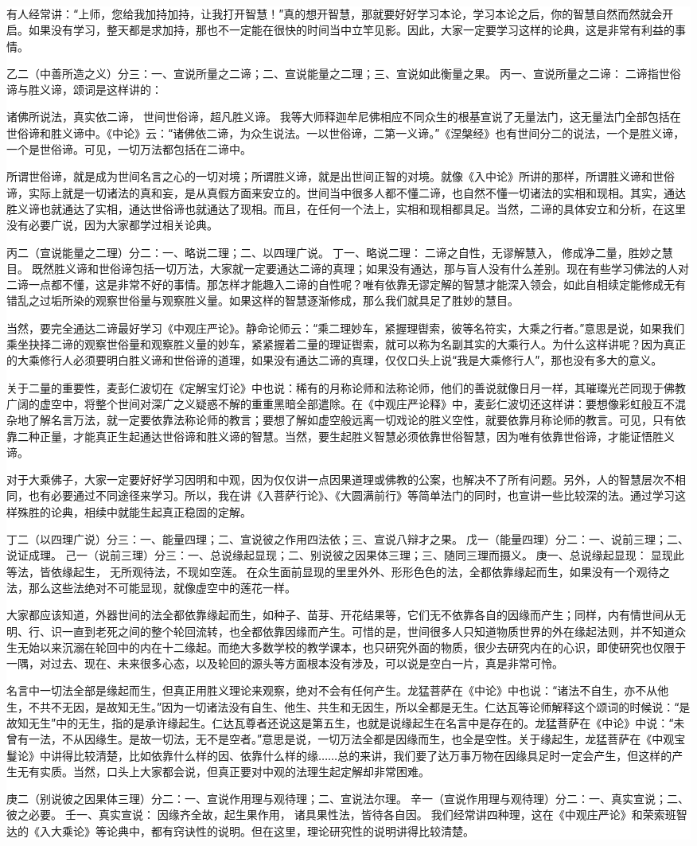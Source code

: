 有人经常讲：“上师，您给我加持加持，让我打开智慧！”真的想开智慧，那就要好好学习本论，学习本论之后，你的智慧自然而然就会开启。如果没有学习，整天都是求加持，那也不一定能在很快的时间当中立竿见影。因此，大家一定要学习这样的论典，这是非常有利益的事情。

乙二（中善所造之义）分三：一、宣说所量之二谛；二、宣说能量之二理；三、宣说如此衡量之果。
丙一、宣说所量之二谛：
二谛指世俗谛与胜义谛，颂词是这样讲的：

诸佛所说法，真实依二谛，
世间世俗谛，超凡胜义谛。
我等大师释迦牟尼佛相应不同众生的根基宣说了无量法门，这无量法门全部包括在世俗谛和胜义谛中。《中论》云：“诸佛依二谛，为众生说法。一以世俗谛，二第一义谛。”《涅槃经》也有世间分二的说法，一个是胜义谛，一个是世俗谛。可见，一切万法都包括在二谛中。

所谓世俗谛，就是成为世间名言之心的一切对境；所谓胜义谛，就是出世间正智的对境。就像《入中论》所讲的那样，所谓胜义谛和世俗谛，实际上就是一切诸法的真和妄，是从真假方面来安立的。世间当中很多人都不懂二谛，也自然不懂一切诸法的实相和现相。其实，通达胜义谛也就通达了实相，通达世俗谛也就通达了现相。而且，在任何一个法上，实相和现相都具足。当然，二谛的具体安立和分析，在这里没有必要广说，因为大家都学过相关论典。

丙二（宣说能量之二理）分二：一、略说二理；二、以四理广说。
丁一、略说二理：
二谛之自性，无谬解慧入，
修成净二量，胜妙之慧目。
既然胜义谛和世俗谛包括一切万法，大家就一定要通达二谛的真理；如果没有通达，那与盲人没有什么差别。现在有些学习佛法的人对二谛一点都不懂，这是非常不好的事情。那怎样才能趣入二谛的自性呢？唯有依靠无谬定解的智慧才能深入领会，如此自相续定能修成无有错乱之过垢所染的观察世俗量与观察胜义量。如果这样的智慧逐渐修成，那么我们就具足了胜妙的慧目。

当然，要完全通达二谛最好学习《中观庄严论》。静命论师云：“乘二理妙车，紧握理辔索，彼等名符实，大乘之行者。”意思是说，如果我们乘坐抉择二谛的观察世俗量和观察胜义量的妙车，紧紧握着二量的理证辔索，就可以称为名副其实的大乘行人。为什么这样讲呢？因为真正的大乘修行人必须要明白胜义谛和世俗谛的道理，如果没有通达二谛的真理，仅仅口头上说“我是大乘修行人”，那也没有多大的意义。

关于二量的重要性，麦彭仁波切在《定解宝灯论》中也说：稀有的月称论师和法称论师，他们的善说就像日月一样，其璀璨光芒同现于佛教广阔的虚空中，将整个世间对深广之义疑惑不解的重重黑暗全部遣除。在《中观庄严论释》中，麦彭仁波切还这样讲：要想像彩虹般互不混杂地了解名言万法，就一定要依靠法称论师的教言；要想了解如虚空般远离一切戏论的胜义空性，就要依靠月称论师的教言。可见，只有依靠二种正量，才能真正生起通达世俗谛和胜义谛的智慧。当然，要生起胜义智慧必须依靠世俗智慧，因为唯有依靠世俗谛，才能证悟胜义谛。

对于大乘佛子，大家一定要好好学习因明和中观，因为仅仅讲一点因果道理或佛教的公案，也解决不了所有问题。另外，人的智慧层次不相同，也有必要通过不同途径来学习。所以，我在讲《入菩萨行论》、《大圆满前行》等简单法门的同时，也宣讲一些比较深的法。通过学习这样殊胜的论典，相续中就能生起真正稳固的定解。

丁二（以四理广说）分三：一、能量四理；二、宣说彼之作用四法依；三、宣说八辩才之果。
戊一（能量四理）分二：一、说前三理；二、说证成理。
己一（说前三理）分三：一、总说缘起显现；二、别说彼之因果体三理；三、随同三理而摄义。
庚一、总说缘起显现：
显现此等法，皆依缘起生，
无所观待法，不现如空莲。
在众生面前显现的里里外外、形形色色的法，全都依靠缘起而生，如果没有一个观待之法，那么这些法绝对不可能显现，就像虚空中的莲花一样。

大家都应该知道，外器世间的法全都依靠缘起而生，如种子、苗芽、开花结果等，它们无不依靠各自的因缘而产生；同样，内有情世间从无明、行、识一直到老死之间的整个轮回流转，也全都依靠因缘而产生。可惜的是，世间很多人只知道物质世界的外在缘起法则，并不知道众生无始以来沉溺在轮回中的内在十二缘起。而绝大多数学校的教学课本，也只研究外面的物质，很少去研究内在的心识，即使研究也仅限于一隅，对过去、现在、未来很多心态，以及轮回的源头等方面根本没有涉及，可以说是空白一片，真是非常可怜。

名言中一切法全部是缘起而生，但真正用胜义理论来观察，绝对不会有任何产生。龙猛菩萨在《中论》中也说：“诸法不自生，亦不从他生，不共不无因，是故知无生。”因为一切诸法没有自生、他生、共生和无因生，所以全都是无生。仁达瓦等论师解释这个颂词的时候说：“是故知无生”中的无生，指的是承许缘起生。仁达瓦尊者还说这是第五生，也就是说缘起生在名言中是存在的。龙猛菩萨在《中论》中说：“未曾有一法，不从因缘生。是故一切法，无不是空者。”意思是说，一切万法全都是因缘而生，也全是空性。关于缘起生，龙猛菩萨在《中观宝鬘论》中讲得比较清楚，比如依靠什么样的因、依靠什么样的缘……总的来讲，我们要了达万事万物在因缘具足时一定会产生，但这样的产生无有实质。当然，口头上大家都会说，但真正要对中观的法理生起定解却非常困难。

庚二（别说彼之因果体三理）分二：一、宣说作用理与观待理；二、宣说法尔理。
辛一（宣说作用理与观待理）分二：一、真实宣说；二、彼之必要。
壬一、真实宣说：
因缘齐全故，起生果作用，
诸具果性法，皆待各自因。
我们经常讲四种理，这在《中观庄严论》和荣索班智达的《入大乘论》等论典中，都有窍诀性的说明。但在这里，理论研究性的说明讲得比较清楚。
